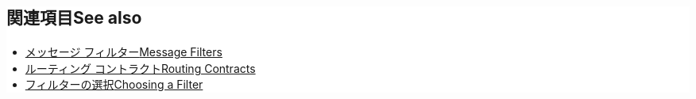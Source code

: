 ## <a name="see-also"></a><span data-ttu-id="9015d-321">関連項目</span><span class="sxs-lookup"><span data-stu-id="9015d-321">See also</span></span>

- [<span data-ttu-id="9015d-322">メッセージ フィルター</span><span class="sxs-lookup"><span data-stu-id="9015d-322">Message Filters</span></span>](message-filters.md)
- [<span data-ttu-id="9015d-323">ルーティング コントラクト</span><span class="sxs-lookup"><span data-stu-id="9015d-323">Routing Contracts</span></span>](routing-contracts.md)
- [<span data-ttu-id="9015d-324">フィルターの選択</span><span class="sxs-lookup"><span data-stu-id="9015d-324">Choosing a Filter</span></span>](choosing-a-filter.md)
